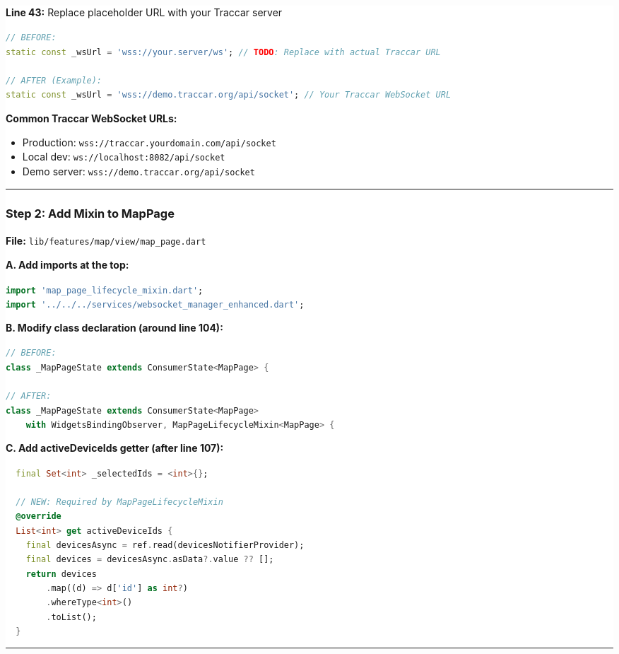 **Line 43:** Replace placeholder URL with your Traccar server

```dart
// BEFORE:
static const _wsUrl = 'wss://your.server/ws'; // TODO: Replace with actual Traccar URL

// AFTER (Example):
static const _wsUrl = 'wss://demo.traccar.org/api/socket'; // Your Traccar WebSocket URL
```

**Common Traccar WebSocket URLs:**
- Production: `wss://traccar.yourdomain.com/api/socket`
- Local dev: `ws://localhost:8082/api/socket`
- Demo server: `wss://demo.traccar.org/api/socket`

---

### Step 2: Add Mixin to MapPage

**File:** `lib/features/map/view/map_page.dart`

**A. Add imports at the top:**
```dart
import 'map_page_lifecycle_mixin.dart';
import '../../../services/websocket_manager_enhanced.dart';
```

**B. Modify class declaration (around line 104):**

```dart
// BEFORE:
class _MapPageState extends ConsumerState<MapPage> {

// AFTER:
class _MapPageState extends ConsumerState<MapPage>
    with WidgetsBindingObserver, MapPageLifecycleMixin<MapPage> {
```

**C. Add activeDeviceIds getter (after line 107):**
```dart
  final Set<int> _selectedIds = <int>{};
  
  // NEW: Required by MapPageLifecycleMixin
  @override
  List<int> get activeDeviceIds {
    final devicesAsync = ref.read(devicesNotifierProvider);
    final devices = devicesAsync.asData?.value ?? [];
    return devices
        .map((d) => d['id'] as int?)
        .whereType<int>()
        .toList();
  }
```

---
